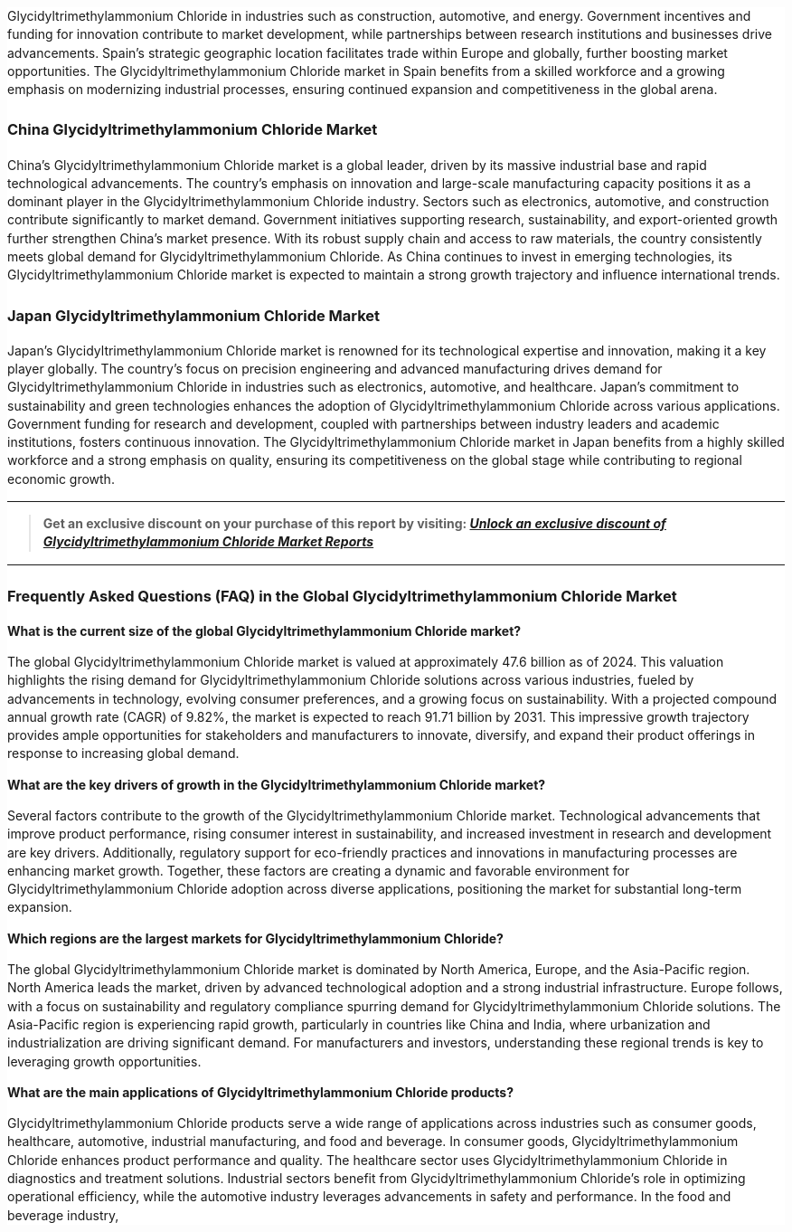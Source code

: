 Glycidyltrimethylammonium Chloride in industries such as construction, automotive, and energy. Government incentives and funding for innovation contribute to market development, while partnerships between research institutions and businesses drive advancements. Spain&rsquo;s strategic geographic location facilitates trade within Europe and globally, further boosting market opportunities. The Glycidyltrimethylammonium Chloride market in Spain benefits from a skilled workforce and a growing emphasis on modernizing industrial processes, ensuring continued expansion and competitiveness in the global arena.</p><h3>China Glycidyltrimethylammonium Chloride Market</h3><p>China&rsquo;s Glycidyltrimethylammonium Chloride market is a global leader, driven by its massive industrial base and rapid technological advancements. The country&rsquo;s emphasis on innovation and large-scale manufacturing capacity positions it as a dominant player in the Glycidyltrimethylammonium Chloride industry. Sectors such as electronics, automotive, and construction contribute significantly to market demand. Government initiatives supporting research, sustainability, and export-oriented growth further strengthen China&rsquo;s market presence. With its robust supply chain and access to raw materials, the country consistently meets global demand for Glycidyltrimethylammonium Chloride. As China continues to invest in emerging technologies, its Glycidyltrimethylammonium Chloride market is expected to maintain a strong growth trajectory and influence international trends.</p><h3>Japan Glycidyltrimethylammonium Chloride Market</h3><p>Japan&rsquo;s Glycidyltrimethylammonium Chloride market is renowned for its technological expertise and innovation, making it a key player globally. The country&rsquo;s focus on precision engineering and advanced manufacturing drives demand for Glycidyltrimethylammonium Chloride in industries such as electronics, automotive, and healthcare. Japan&rsquo;s commitment to sustainability and green technologies enhances the adoption of Glycidyltrimethylammonium Chloride across various applications. Government funding for research and development, coupled with partnerships between industry leaders and academic institutions, fosters continuous innovation. The Glycidyltrimethylammonium Chloride market in Japan benefits from a highly skilled workforce and a strong emphasis on quality, ensuring its competitiveness on the global stage while contributing to regional economic growth.</p><hr /><blockquote><p><strong>Get an exclusive discount on your purchase of this report by visiting: <em><a href="://marketresearchpulse.com/ask-for-discount/137287?utm_source=Github&amp;utm_medium=021">Unlock an exclusive discount of Glycidyltrimethylammonium Chloride Market Reports</a></em>&nbsp;</strong></p></blockquote><hr /><h3>Frequently Asked Questions (FAQ) in the Global Glycidyltrimethylammonium Chloride Market</h3><p><strong>What is the current size of the global Glycidyltrimethylammonium Chloride market?</strong></p><p>The global Glycidyltrimethylammonium Chloride market is valued at approximately 47.6 billion as of 2024. This valuation highlights the rising demand for Glycidyltrimethylammonium Chloride solutions across various industries, fueled by advancements in technology, evolving consumer preferences, and a growing focus on sustainability. With a projected compound annual growth rate (CAGR) of 9.82%, the market is expected to reach 91.71 billion by 2031. This impressive growth trajectory provides ample opportunities for stakeholders and manufacturers to innovate, diversify, and expand their product offerings in response to increasing global demand.</p><p><strong>What are the key drivers of growth in the Glycidyltrimethylammonium Chloride market?</strong></p><p>Several factors contribute to the growth of the Glycidyltrimethylammonium Chloride market. Technological advancements that improve product performance, rising consumer interest in sustainability, and increased investment in research and development are key drivers. Additionally, regulatory support for eco-friendly practices and innovations in manufacturing processes are enhancing market growth. Together, these factors are creating a dynamic and favorable environment for Glycidyltrimethylammonium Chloride adoption across diverse applications, positioning the market for substantial long-term expansion.</p><p><strong>Which regions are the largest markets for Glycidyltrimethylammonium Chloride?</strong></p><p>The global Glycidyltrimethylammonium Chloride market is dominated by North America, Europe, and the Asia-Pacific region. North America leads the market, driven by advanced technological adoption and a strong industrial infrastructure. Europe follows, with a focus on sustainability and regulatory compliance spurring demand for Glycidyltrimethylammonium Chloride solutions. The Asia-Pacific region is experiencing rapid growth, particularly in countries like China and India, where urbanization and industrialization are driving significant demand. For manufacturers and investors, understanding these regional trends is key to leveraging growth opportunities.</p><p><strong>What are the main applications of Glycidyltrimethylammonium Chloride products?</strong></p><p>Glycidyltrimethylammonium Chloride products serve a wide range of applications across industries such as consumer goods, healthcare, automotive, industrial manufacturing, and food and beverage. In consumer goods, Glycidyltrimethylammonium Chloride enhances product performance and quality. The healthcare sector uses Glycidyltrimethylammonium Chloride in diagnostics and treatment solutions. Industrial sectors benefit from Glycidyltrimethylammonium Chloride&rsquo;s role in optimizing operational efficiency, while the automotive industry leverages advancements in safety and performance. In the food and beverage industry,
